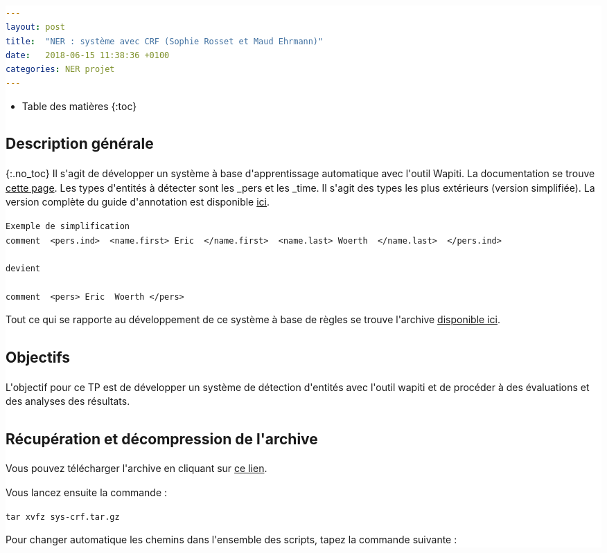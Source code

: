 ```yaml
---
layout: post
title:  "NER : système avec CRF (Sophie Rosset et Maud Ehrmann)"
date:   2018-06-15 11:38:36 +0100
categories: NER projet
---
```


* Table des matières
{:toc}


## Description générale
{:.no_toc}
Il s'agit de développer un système à base d'apprentissage automatique avec l'outil Wapiti.
La documentation se trouve [cette page](https://wapiti.limsi.fr/manual.html).
Les types d'entités à détecter sont les _pers et les _time. Il s'agit
des types les plus extérieurs (version simplifiée). La version complète
du guide d'annotation est disponible [ici](https://github.com/BigDataSpeech/EN/blob/gh-pages/docs/quaero-guide-annotation-2011.pdf).

```
Exemple de simplification
comment  <pers.ind>  <name.first> Eric  </name.first>  <name.last> Woerth  </name.last>  </pers.ind>

devient

comment  <pers> Eric  Woerth </pers>
```

Tout ce qui se rapporte au développement de ce système à base de règles se trouve l'archive [disponible ici](https://github.com/BigDataSpeech/EN/blob/gh-pages/docs/sys-crf.tar.gz).

## Objectifs

L'objectif pour ce TP est de développer un système de détection
d'entités avec l'outil wapiti et de procéder à des évaluations et des
analyses des résultats.

## Récupération et décompression de l'archive

Vous pouvez télécharger l'archive en cliquant sur [ce
lien](https://github.com/BigDataSpeech/EN/blob/gh-pages/docs/sys-crf.tar.gz).

Vous lancez ensuite la commande :
```
tar xvfz sys-crf.tar.gz
```
Pour changer automatique les chemins dans l'ensemble des scripts, tapez
la commande suivante :
